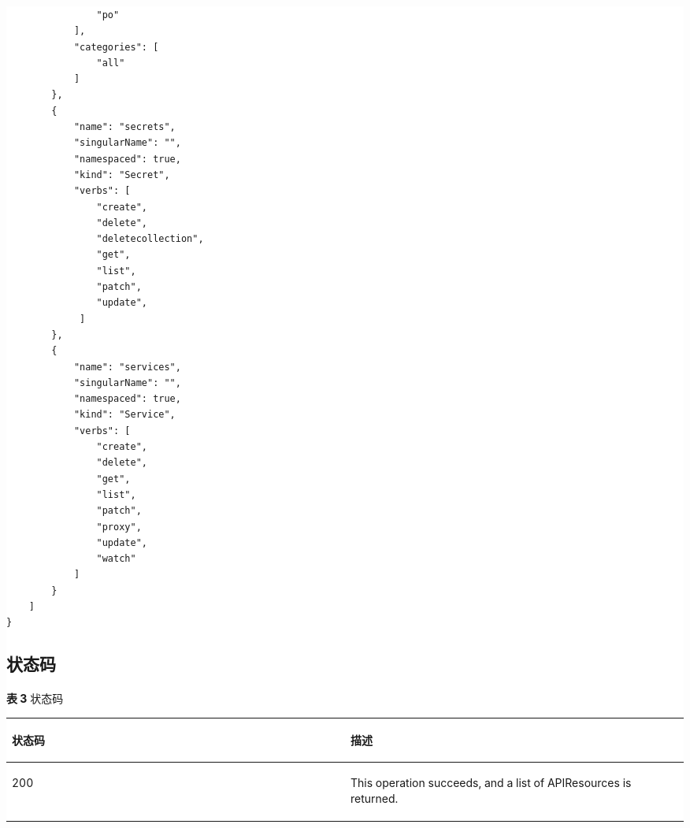 ```
                "po"
            ],
            "categories": [
                "all"
            ]
        },
        {
            "name": "secrets",
            "singularName": "",
            "namespaced": true,
            "kind": "Secret",
            "verbs": [
                "create",
                "delete",
                "deletecollection",
                "get",
                "list",
                "patch",
                "update",
             ]
        },
        {
            "name": "services",
            "singularName": "",
            "namespaced": true,
            "kind": "Service",
            "verbs": [
                "create",
                "delete",
                "get",
                "list",
                "patch",
                "proxy",
                "update",
                "watch"
            ]
        }
    ]
}
```

## 状态码<a name="section52079378"></a>

**表 3**  状态码

<a name="d0e50490"></a>
<table><thead align="left"><tr id="row23459350"><th class="cellrowborder" valign="top" width="50%" id="mcps1.2.3.1.1"><p id="p21159234"><a name="p21159234"></a><a name="p21159234"></a>状态码</p>
</th>
<th class="cellrowborder" valign="top" width="50%" id="mcps1.2.3.1.2"><p id="p36176361"><a name="p36176361"></a><a name="p36176361"></a>描述</p>
</th>
</tr>
</thead>
<tbody><tr id="row44604149"><td class="cellrowborder" valign="top" width="50%" headers="mcps1.2.3.1.1 "><p id="p56166350"><a name="p56166350"></a><a name="p56166350"></a>200</p>
</td>
<td class="cellrowborder" valign="top" width="50%" headers="mcps1.2.3.1.2 "><p id="p53180507"><a name="p53180507"></a><a name="p53180507"></a>This operation succeeds, and a list of APIResources is returned.</p>
</td>
</tr>
</tbody>
